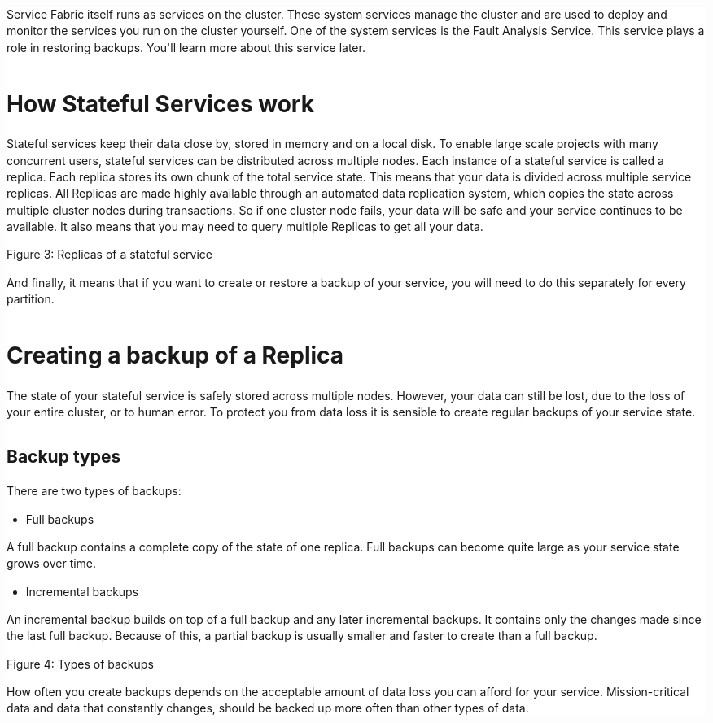 Service Fabric itself runs as services on the cluster. These system
services manage the cluster and are used to deploy and monitor the
services you run on the cluster yourself. One of the system services is
the Fault Analysis Service. This service plays a role in restoring
backups. You'll learn more about this service later.

# How Stateful Services work

Stateful services keep their data close by, stored in memory and on a
local disk. To enable large scale projects with many concurrent users,
stateful services can be distributed across multiple nodes. Each
instance of a stateful service is called a replica. Each replica stores
its own chunk of the total service state. This means that your data is
divided across multiple service replicas. All Replicas are made highly
available through an automated data replication system, which copies the
state across multiple cluster nodes during transactions. So if one
cluster node fails, your data will be safe and your service continues to
be available. It also means that you may need to query multiple Replicas
to get all your data.

Figure 3: Replicas of a stateful service

And finally, it means that if you want to create or restore a backup of
your service, you will need to do this separately for every partition.

# Creating a backup of a Replica

The state of your stateful service is safely stored across multiple
nodes. However, your data can still be lost, due to the loss of your
entire cluster, or to human error. To protect you from data loss it is
sensible to create regular backups of your service state.

## Backup types

There are two types of backups:

-   Full backups

A full backup contains a complete copy of the state of one replica. Full
backups can become quite large as your service state grows over time.

-   Incremental backups

An incremental backup builds on top of a full backup and any later
incremental backups. It contains only the changes made since the last
full backup. Because of this, a partial backup is usually smaller and
faster to create than a full backup.

Figure 4: Types of backups

How often you create backups depends on the acceptable amount of data
loss you can afford for your service. Mission-critical data and data
that constantly changes, should be backed up more often than other types
of data.
